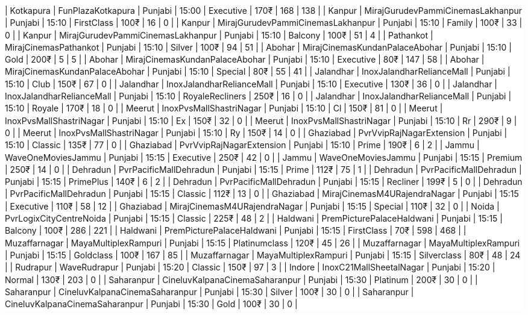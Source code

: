 | Kotkapura             | FunPlazaKotkapura                      | Punjabi  | 15:00 | Executive        |  170₹ |      168 |    138 |
| Kanpur                | MirajGurudevPammiCinemasLakhanpur      | Punjabi  | 15:10 | FirstClass       |  100₹ |       16 |      0 |
| Kanpur                | MirajGurudevPammiCinemasLakhanpur      | Punjabi  | 15:10 | Family           |  100₹ |       33 |      0 |
| Kanpur                | MirajGurudevPammiCinemasLakhanpur      | Punjabi  | 15:10 | Balcony          |  100₹ |       51 |      4 |
| Pathankot             | MirajCinemasPathankot                  | Punjabi  | 15:10 | Silver           |  100₹ |       94 |     51 |
| Abohar                | MirajCinemasKundanPalaceAbohar         | Punjabi  | 15:10 | Gold             |  200₹ |        5 |      5 |
| Abohar                | MirajCinemasKundanPalaceAbohar         | Punjabi  | 15:10 | Executive        |   80₹ |      147 |     58 |
| Abohar                | MirajCinemasKundanPalaceAbohar         | Punjabi  | 15:10 | Special          |   80₹ |       55 |     41 |
| Jalandhar             | InoxJalandharRelianceMall              | Punjabi  | 15:10 | Club             |  150₹ |       67 |      0 |
| Jalandhar             | InoxJalandharRelianceMall              | Punjabi  | 15:10 | Executive        |  130₹ |       36 |      0 |
| Jalandhar             | InoxJalandharRelianceMall              | Punjabi  | 15:10 | RoyaleRecliners  |  250₹ |       16 |      0 |
| Jalandhar             | InoxJalandharRelianceMall              | Punjabi  | 15:10 | Royale           |  170₹ |       18 |      0 |
| Meerut                | InoxPvsMallShastriNagar                | Punjabi  | 15:10 | Cl               |  150₹ |       81 |      0 |
| Meerut                | InoxPvsMallShastriNagar                | Punjabi  | 15:10 | Ex               |  150₹ |       32 |      0 |
| Meerut                | InoxPvsMallShastriNagar                | Punjabi  | 15:10 | Rr               |  290₹ |        9 |      0 |
| Meerut                | InoxPvsMallShastriNagar                | Punjabi  | 15:10 | Ry               |  150₹ |       14 |      0 |
| Ghaziabad             | PvrVvipRajNagarExtension               | Punjabi  | 15:10 | Classic          |  135₹ |       77 |      0 |
| Ghaziabad             | PvrVvipRajNagarExtension               | Punjabi  | 15:10 | Prime            |  190₹ |        6 |      2 |
| Jammu                 | WaveOneMoviesJammu                     | Punjabi  | 15:15 | Executive        |  250₹ |       42 |      0 |
| Jammu                 | WaveOneMoviesJammu                     | Punjabi  | 15:15 | Premium          |  250₹ |       14 |      0 |
| Dehradun              | PvrPacificMallDehradun                 | Punjabi  | 15:15 | Prime            |  112₹ |       75 |      1 |
| Dehradun              | PvrPacificMallDehradun                 | Punjabi  | 15:15 | PrimePlus        |  140₹ |        6 |      2 |
| Dehradun              | PvrPacificMallDehradun                 | Punjabi  | 15:15 | Recliner         |  199₹ |        5 |      0 |
| Dehradun              | PvrPacificMallDehradun                 | Punjabi  | 15:15 | Classic          |  112₹ |       13 |      0 |
| Ghaziabad             | MirajCinemasM4URajendraNagar           | Punjabi  | 15:15 | Executive        |  110₹ |       58 |     12 |
| Ghaziabad             | MirajCinemasM4URajendraNagar           | Punjabi  | 15:15 | Special          |  110₹ |       32 |      0 |
| Noida                 | PvrLogixCityCentreNoida                | Punjabi  | 15:15 | Classic          |  225₹ |       48 |      2 |
| Haldwani              | PremPicturePalaceHaldwani              | Punjabi  | 15:15 | Balcony          |  100₹ |      286 |    221 |
| Haldwani              | PremPicturePalaceHaldwani              | Punjabi  | 15:15 | FirstClass       |   70₹ |      598 |    468 |
| Muzaffarnagar         | MayaMultiplexRampuri                   | Punjabi  | 15:15 | Platinumclass    |  120₹ |       45 |     26 |
| Muzaffarnagar         | MayaMultiplexRampuri                   | Punjabi  | 15:15 | Goldclass        |  100₹ |      167 |     85 |
| Muzaffarnagar         | MayaMultiplexRampuri                   | Punjabi  | 15:15 | Silverclass      |   80₹ |       48 |     24 |
| Rudrapur              | WaveRudrapur                           | Punjabi  | 15:20 | Classic          |  150₹ |       97 |      3 |
| Indore                | InoxC21MallSheetalNagar                | Punjabi  | 15:20 | Normal           |  130₹ |      203 |      0 |
| Saharanpur            | CineluvKalpanaCinemaSaharanpur         | Punjabi  | 15:30 | Platinum         |  200₹ |       30 |      0 |
| Saharanpur            | CineluvKalpanaCinemaSaharanpur         | Punjabi  | 15:30 | Silver           |  100₹ |       30 |      0 |
| Saharanpur            | CineluvKalpanaCinemaSaharanpur         | Punjabi  | 15:30 | Gold             |  100₹ |       30 |      0 |